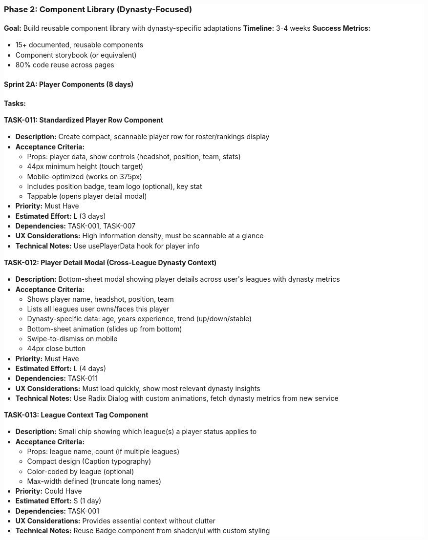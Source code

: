 
### Phase 2: Component Library (Dynasty-Focused)
**Goal:** Build reusable component library with dynasty-specific adaptations
**Timeline:** 3-4 weeks
**Success Metrics:**
- 15+ documented, reusable components
- Component storybook (or equivalent)
- 80% code reuse across pages

#### Sprint 2A: Player Components (8 days)
**Tasks:**

**TASK-011: Standardized Player Row Component**
- **Description:** Create compact, scannable player row for roster/rankings display
- **Acceptance Criteria:**
  - Props: player data, show controls (headshot, position, team, stats)
  - 44px minimum height (touch target)
  - Mobile-optimized (works on 375px)
  - Includes position badge, team logo (optional), key stat
  - Tappable (opens player detail modal)
- **Priority:** Must Have
- **Estimated Effort:** L (3 days)
- **Dependencies:** TASK-001, TASK-007
- **UX Considerations:** High information density, must be scannable at a glance
- **Technical Notes:** Use usePlayerData hook for player info

**TASK-012: Player Detail Modal (Cross-League Dynasty Context)**
- **Description:** Bottom-sheet modal showing player details across user's leagues with dynasty metrics
- **Acceptance Criteria:**
  - Shows player name, headshot, position, team
  - Lists all leagues user owns/faces this player
  - Dynasty-specific data: age, years experience, trend (up/down/stable)
  - Bottom-sheet animation (slides up from bottom)
  - Swipe-to-dismiss on mobile
  - 44px close button
- **Priority:** Must Have
- **Estimated Effort:** L (4 days)
- **Dependencies:** TASK-011
- **UX Considerations:** Must load quickly, show most relevant dynasty insights
- **Technical Notes:** Use Radix Dialog with custom animations, fetch dynasty metrics from new service

**TASK-013: League Context Tag Component**
- **Description:** Small chip showing which league(s) a player status applies to
- **Acceptance Criteria:**
  - Props: league name, count (if multiple leagues)
  - Compact design (Caption typography)
  - Color-coded by league (optional)
  - Max-width defined (truncate long names)
- **Priority:** Could Have
- **Estimated Effort:** S (1 day)
- **Dependencies:** TASK-001
- **UX Considerations:** Provides essential context without clutter
- **Technical Notes:** Reuse Badge component from shadcn/ui with custom styling
